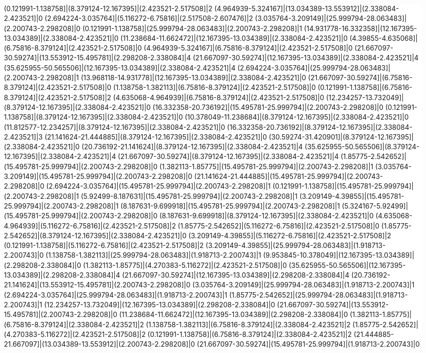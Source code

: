 (0.121991-1.138758]|(8.379124-12.167395]|(2.423521-2.517508]|2
(4.964939-5.324167]|(13.034389-13.553912]|(2.338084-2.423521]|0
(2.694224-3.035764]|(5.116272-6.75816]|(2.517508-2.607476]|2
(3.035764-3.209149]|(25.999794-28.063483]|(2.200743-2.298208]|0
(0.121991-1.138758]|(25.999794-28.063483]|(2.200743-2.298208]|1
(14.931778-16.332358]|(12.167395-13.034389]|(2.338084-2.423521]|0
(11.238684-11.662472]|(12.167395-13.034389]|(2.338084-2.423521]|0
(4.39855-4.635068]|(6.75816-8.379124]|(2.423521-2.517508]|0
(4.964939-5.324167]|(6.75816-8.379124]|(2.423521-2.517508]|0
(21.667097-30.59274]|(13.553912-15.495781]|(2.298208-2.338084]|4
(21.667097-30.59274]|(12.167395-13.034389]|(2.338084-2.423521]|4
(35.625955-50.565506]|(12.167395-13.034389]|(2.338084-2.423521]|4
(2.694224-3.035764]|(25.999794-28.063483]|(2.200743-2.298208]|1
(13.968118-14.931778]|(12.167395-13.034389]|(2.338084-2.423521]|0
(21.667097-30.59274]|(6.75816-8.379124]|(2.423521-2.517508]|0
(1.138758-1.382113]|(6.75816-8.379124]|(2.423521-2.517508]|0
(0.121991-1.138758]|(6.75816-8.379124]|(2.423521-2.517508]|2
(4.635068-4.964939]|(6.75816-8.379124]|(2.423521-2.517508]|0
(12.234257-13.732049]|(8.379124-12.167395]|(2.338084-2.423521]|0
(16.332358-20.736192]|(15.495781-25.999794]|(2.200743-2.298208]|0
(0.121991-1.138758]|(8.379124-12.167395]|(2.338084-2.423521]|0
(10.378049-11.238684]|(8.379124-12.167395]|(2.338084-2.423521]|0
(11.812577-12.234257]|(8.379124-12.167395]|(2.338084-2.423521]|0
(16.332358-20.736192]|(8.379124-12.167395]|(2.338084-2.423521]|3
(21.141624-21.444885]|(8.379124-12.167395]|(2.338084-2.423521]|0
(30.59274-31.420901]|(8.379124-12.167395]|(2.338084-2.423521]|0
(20.736192-21.141624]|(8.379124-12.167395]|(2.338084-2.423521]|4
(35.625955-50.565506]|(8.379124-12.167395]|(2.338084-2.423521]|4
(21.667097-30.59274]|(8.379124-12.167395]|(2.338084-2.423521]|4
(1.85775-2.542652]|(15.495781-25.999794]|(2.200743-2.298208]|0
(1.382113-1.85775]|(15.495781-25.999794]|(2.200743-2.298208]|1
(3.035764-3.209149]|(15.495781-25.999794]|(2.200743-2.298208]|0
(21.141624-21.444885]|(15.495781-25.999794]|(2.200743-2.298208]|0
(2.694224-3.035764]|(15.495781-25.999794]|(2.200743-2.298208]|1
(0.121991-1.138758]|(15.495781-25.999794]|(2.200743-2.298208]|1
(5.92499-8.187631]|(15.495781-25.999794]|(2.200743-2.298208]|1
(3.209149-4.39855]|(15.495781-25.999794]|(2.200743-2.298208]|1
(8.187631-9.699918]|(15.495781-25.999794]|(2.200743-2.298208]|1
(5.324167-5.92499]|(15.495781-25.999794]|(2.200743-2.298208]|0
(8.187631-9.699918]|(8.379124-12.167395]|(2.338084-2.423521]|0
(4.635068-4.964939]|(5.116272-6.75816]|(2.423521-2.517508]|2
(1.85775-2.542652]|(5.116272-6.75816]|(2.423521-2.517508]|0
(1.85775-2.542652]|(8.379124-12.167395]|(2.338084-2.423521]|0
(3.209149-4.39855]|(5.116272-6.75816]|(2.423521-2.517508]|2
(0.121991-1.138758]|(5.116272-6.75816]|(2.423521-2.517508]|2
(3.209149-4.39855]|(25.999794-28.063483]|(1.918713-2.200743]|0
(1.138758-1.382113]|(25.999794-28.063483]|(1.918713-2.200743]|1
(9.953845-10.378049]|(12.167395-13.034389]|(2.298208-2.338084]|0
(1.382113-1.85775]|(4.270383-5.116272]|(2.423521-2.517508]|0
(35.625955-50.565506]|(12.167395-13.034389]|(2.298208-2.338084]|4
(21.667097-30.59274]|(12.167395-13.034389]|(2.298208-2.338084]|4
(20.736192-21.141624]|(13.553912-15.495781]|(2.200743-2.298208]|0
(3.035764-3.209149]|(25.999794-28.063483]|(1.918713-2.200743]|1
(2.694224-3.035764]|(25.999794-28.063483]|(1.918713-2.200743]|1
(1.85775-2.542652]|(25.999794-28.063483]|(1.918713-2.200743]|1
(12.234257-13.732049]|(12.167395-13.034389]|(2.298208-2.338084]|0
(21.667097-30.59274]|(13.553912-15.495781]|(2.200743-2.298208]|0
(11.238684-11.662472]|(12.167395-13.034389]|(2.298208-2.338084]|0
(1.382113-1.85775]|(6.75816-8.379124]|(2.338084-2.423521]|2
(1.138758-1.382113]|(6.75816-8.379124]|(2.338084-2.423521]|2
(1.85775-2.542652]|(4.270383-5.116272]|(2.423521-2.517508]|2
(0.121991-1.138758]|(6.75816-8.379124]|(2.338084-2.423521]|2
(21.444885-21.667097]|(13.034389-13.553912]|(2.200743-2.298208]|0
(21.667097-30.59274]|(15.495781-25.999794]|(1.918713-2.200743]|0